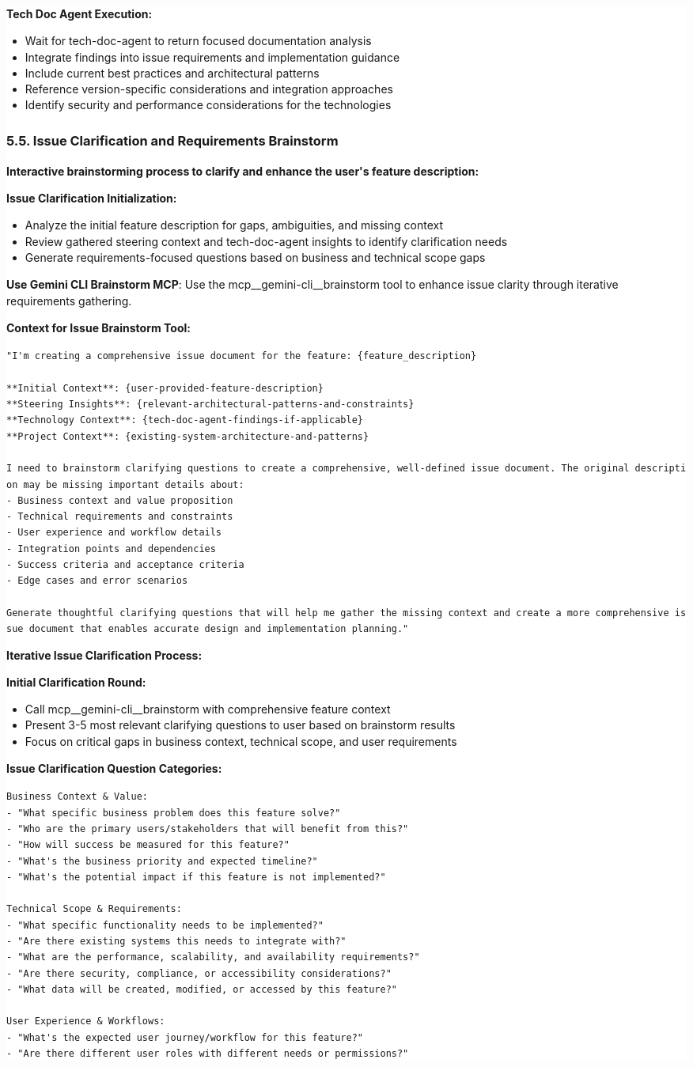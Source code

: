    **Tech Doc Agent Execution:**
   - Wait for tech-doc-agent to return focused documentation analysis
   - Integrate findings into issue requirements and implementation guidance
   - Include current best practices and architectural patterns
   - Reference version-specific considerations and integration approaches
   - Identify security and performance considerations for the technologies

### 5.5. **Issue Clarification and Requirements Brainstorm**
   **Interactive brainstorming process to clarify and enhance the user's feature description:**
   
   **Issue Clarification Initialization:**
   - Analyze the initial feature description for gaps, ambiguities, and missing context
   - Review gathered steering context and tech-doc-agent insights to identify clarification needs
   - Generate requirements-focused questions based on business and technical scope gaps
   
   **Use Gemini CLI Brainstorm MCP**: Use the mcp__gemini-cli__brainstorm tool to enhance issue clarity through iterative requirements gathering.
   
   **Context for Issue Brainstorm Tool:**
   ```
   "I'm creating a comprehensive issue document for the feature: {feature_description}
   
   **Initial Context**: {user-provided-feature-description}
   **Steering Insights**: {relevant-architectural-patterns-and-constraints}
   **Technology Context**: {tech-doc-agent-findings-if-applicable}
   **Project Context**: {existing-system-architecture-and-patterns}
   
   I need to brainstorm clarifying questions to create a comprehensive, well-defined issue document. The original description may be missing important details about:
   - Business context and value proposition
   - Technical requirements and constraints
   - User experience and workflow details
   - Integration points and dependencies
   - Success criteria and acceptance criteria
   - Edge cases and error scenarios
   
   Generate thoughtful clarifying questions that will help me gather the missing context and create a more comprehensive issue document that enables accurate design and implementation planning."
   ```
   
   **Iterative Issue Clarification Process:**
   
   **Initial Clarification Round:**
   - Call mcp__gemini-cli__brainstorm with comprehensive feature context
   - Present 3-5 most relevant clarifying questions to user based on brainstorm results
   - Focus on critical gaps in business context, technical scope, and user requirements
   
   **Issue Clarification Question Categories:**
   ```
   Business Context & Value:
   - "What specific business problem does this feature solve?"
   - "Who are the primary users/stakeholders that will benefit from this?"
   - "How will success be measured for this feature?"
   - "What's the business priority and expected timeline?"
   - "What's the potential impact if this feature is not implemented?"
   
   Technical Scope & Requirements:
   - "What specific functionality needs to be implemented?"
   - "Are there existing systems this needs to integrate with?"
   - "What are the performance, scalability, and availability requirements?"
   - "Are there security, compliance, or accessibility considerations?"
   - "What data will be created, modified, or accessed by this feature?"
   
   User Experience & Workflows:
   - "What's the expected user journey/workflow for this feature?"
   - "Are there different user roles with different needs or permissions?"
   ```